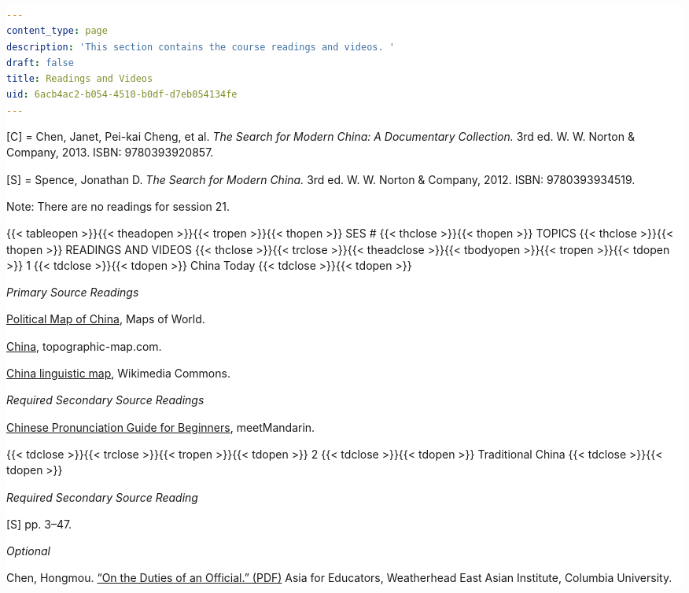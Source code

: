 ```yaml
---
content_type: page
description: 'This section contains the course readings and videos. '
draft: false
title: Readings and Videos
uid: 6acb4ac2-b054-4510-b0df-d7eb054134fe
---
```

\[C\] = Chen, Janet, Pei-kai Cheng, et al. *The Search for Modern China: A Documentary Collection.* 3rd ed. W. W. Norton & Company, 2013. ISBN: ‎9780393920857.

\[S\] = Spence, Jonathan D. *The Search for Modern China.* 3rd ed. W. W. Norton & Company, 2012. ISBN: ‎9780393934519.

Note: There are no readings for session 21.

{{< tableopen >}}{{< theadopen >}}{{< tropen >}}{{< thopen >}}
SES #
{{< thclose >}}{{< thopen >}}
TOPICS
{{< thclose >}}{{< thopen >}}
READINGS AND VIDEOS
{{< thclose >}}{{< trclose >}}{{< theadclose >}}{{< tbodyopen >}}{{< tropen >}}{{< tdopen >}}
1
{{< tdclose >}}{{< tdopen >}}
China Today
{{< tdclose >}}{{< tdopen >}}

*Primary Source Readings*

[Political Map of China](https://www.mapsofworld.com/china/china-political-map.html), Maps of World.

[China](https://en-us.topographic-map.com/maps/tlzb/China/), topographic-map.com.

[China linguistic map](https://commons.wikimedia.org/wiki/File:China_linguistic_map.jpg), Wikimedia Commons.

*Required Secondary Source Readings*

[Chinese Pronunciation Guide for Beginners](http://www.meetmandarin.com/articles/chinese-pronunciation-guide.html), meetMandarin.

{{< tdclose >}}{{< trclose >}}{{< tropen >}}{{< tdopen >}}
2
{{< tdclose >}}{{< tdopen >}}
Traditional China
{{< tdclose >}}{{< tdopen >}}

*Required Secondary Source Reading*

\[S\] pp. 3–47.

*Optional*

Chen, Hongmou. [“On the Duties of an Official.” (PDF)](http://afe.easia.columbia.edu/ps/cup/chen_hongmou_duties.pdf) Asia for Educators, Weatherhead East Asian Institute, Columbia University.
